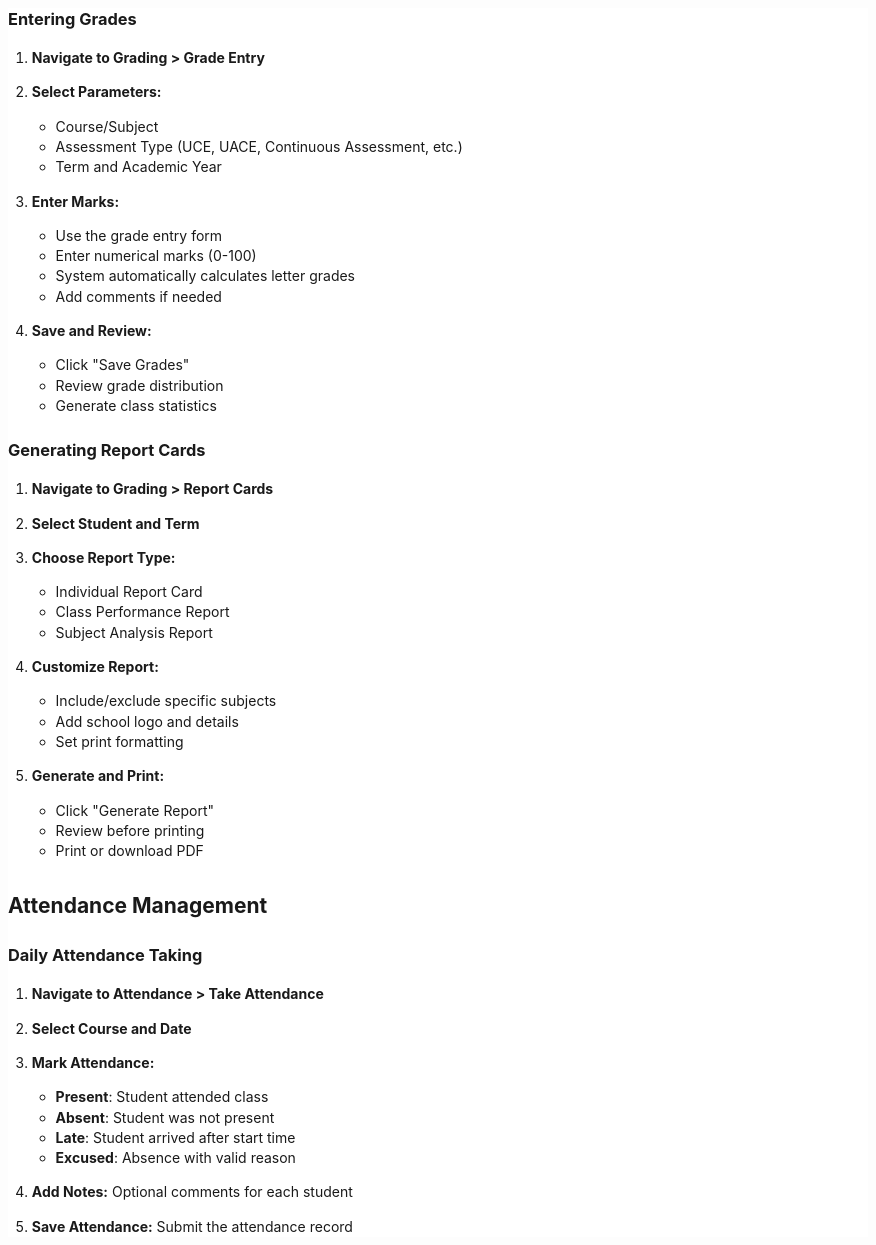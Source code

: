### Entering Grades

1. **Navigate to Grading > Grade Entry**
2. **Select Parameters:**
   - Course/Subject
   - Assessment Type (UCE, UACE, Continuous Assessment, etc.)
   - Term and Academic Year

3. **Enter Marks:**
   - Use the grade entry form
   - Enter numerical marks (0-100)
   - System automatically calculates letter grades
   - Add comments if needed

4. **Save and Review:**
   - Click "Save Grades"
   - Review grade distribution
   - Generate class statistics

### Generating Report Cards

1. **Navigate to Grading > Report Cards**
2. **Select Student and Term**
3. **Choose Report Type:**
   - Individual Report Card
   - Class Performance Report
   - Subject Analysis Report

4. **Customize Report:**
   - Include/exclude specific subjects
   - Add school logo and details
   - Set print formatting

5. **Generate and Print:**
   - Click "Generate Report"
   - Review before printing
   - Print or download PDF

## Attendance Management

### Daily Attendance Taking

1. **Navigate to Attendance > Take Attendance**
2. **Select Course and Date**
3. **Mark Attendance:**
   - **Present**: Student attended class
   - **Absent**: Student was not present
   - **Late**: Student arrived after start time
   - **Excused**: Absence with valid reason

4. **Add Notes:** Optional comments for each student
5. **Save Attendance:** Submit the attendance record
